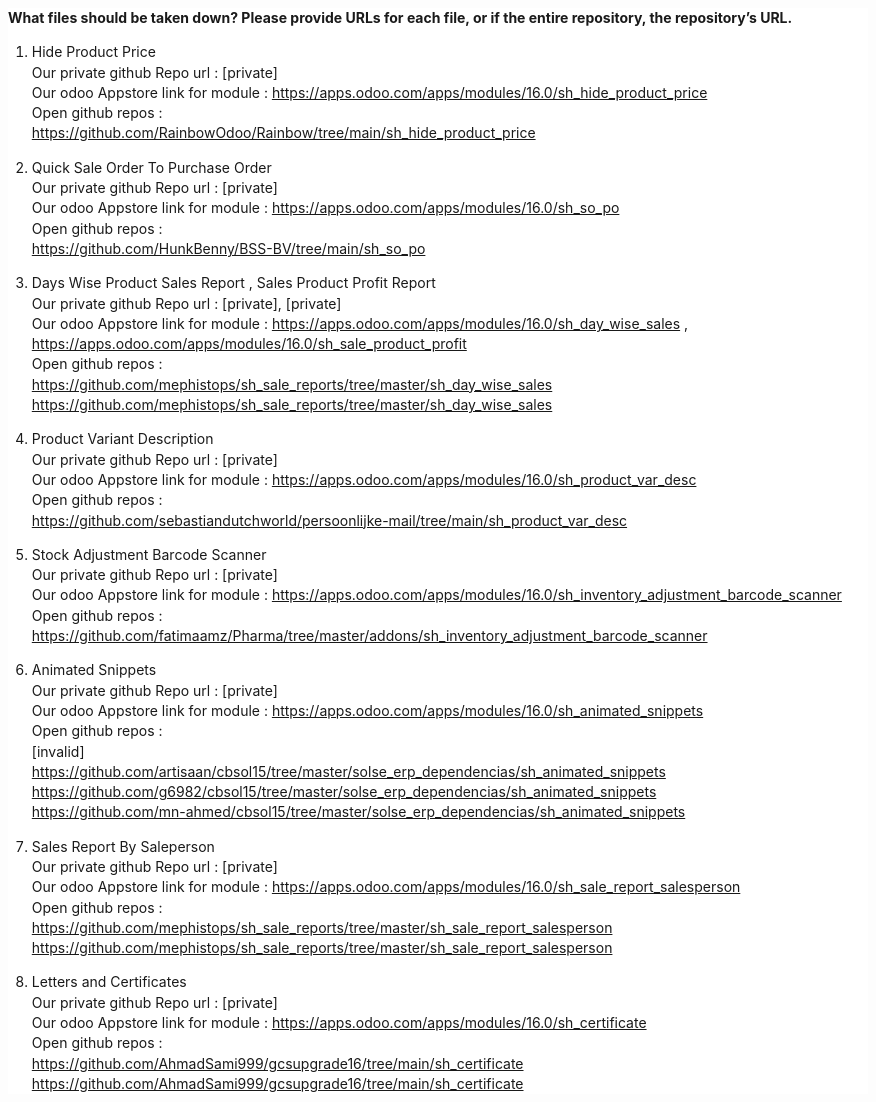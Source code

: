 **What files should be taken down? Please provide URLs for each file, or if the entire repository, the repository’s URL.**  
  
1) Hide Product Price  
Our private github Repo url : [private]  
Our odoo Appstore link for module : https://apps.odoo.com/apps/modules/16.0/sh_hide_product_price  
Open github repos :  
https://github.com/RainbowOdoo/Rainbow/tree/main/sh_hide_product_price  
  
2) Quick Sale Order To Purchase Order  
Our private github Repo url : [private]  
Our odoo Appstore link for module : https://apps.odoo.com/apps/modules/16.0/sh_so_po  
Open github repos :  
https://github.com/HunkBenny/BSS-BV/tree/main/sh_so_po  
  
3) Days Wise Product Sales Report , Sales Product Profit Report  
Our private github Repo url : [private], [private]  
Our odoo Appstore link for module : https://apps.odoo.com/apps/modules/16.0/sh_day_wise_sales , https://apps.odoo.com/apps/modules/16.0/sh_sale_product_profit  
Open github repos :  
https://github.com/mephistops/sh_sale_reports/tree/master/sh_day_wise_sales  
https://github.com/mephistops/sh_sale_reports/tree/master/sh_day_wise_sales  
  
4) Product Variant Description  
Our private github Repo url : [private]  
Our odoo Appstore link for module : https://apps.odoo.com/apps/modules/16.0/sh_product_var_desc  
Open github repos :  
https://github.com/sebastiandutchworld/persoonlijke-mail/tree/main/sh_product_var_desc  
  
5) Stock Adjustment Barcode Scanner  
Our private github Repo url : [private]  
Our odoo Appstore link for module : https://apps.odoo.com/apps/modules/16.0/sh_inventory_adjustment_barcode_scanner  
Open github repos :  
https://github.com/fatimaamz/Pharma/tree/master/addons/sh_inventory_adjustment_barcode_scanner  
  
6) Animated Snippets  
Our private github Repo url : [private]  
Our odoo Appstore link for module : https://apps.odoo.com/apps/modules/16.0/sh_animated_snippets  
Open github repos :  
[invalid]  
https://github.com/artisaan/cbsol15/tree/master/solse_erp_dependencias/sh_animated_snippets  
https://github.com/g6982/cbsol15/tree/master/solse_erp_dependencias/sh_animated_snippets  
https://github.com/mn-ahmed/cbsol15/tree/master/solse_erp_dependencias/sh_animated_snippets  
  
7) Sales Report By Saleperson  
Our private github Repo url : [private]  
Our odoo Appstore link for module : https://apps.odoo.com/apps/modules/16.0/sh_sale_report_salesperson  
Open github repos :  
https://github.com/mephistops/sh_sale_reports/tree/master/sh_sale_report_salesperson  
https://github.com/mephistops/sh_sale_reports/tree/master/sh_sale_report_salesperson  
  
8) Letters and Certificates  
Our private github Repo url : [private]  
Our odoo Appstore link for module : https://apps.odoo.com/apps/modules/16.0/sh_certificate  
Open github repos :  
https://github.com/AhmadSami999/gcsupgrade16/tree/main/sh_certificate  
https://github.com/AhmadSami999/gcsupgrade16/tree/main/sh_certificate  
  